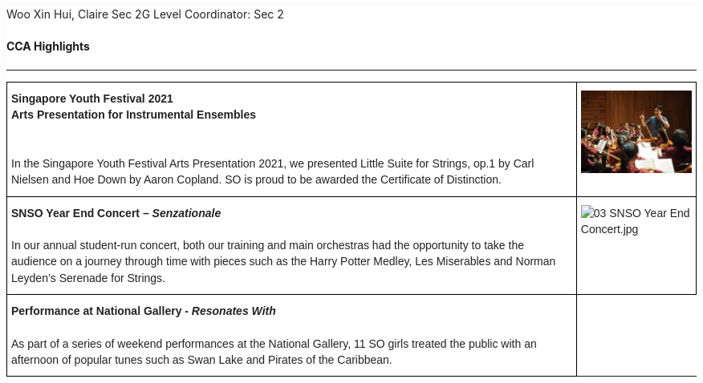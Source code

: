   </tr>
  <tr>
    <td class="tg-vl7p"><span style="color:#222;background-color:transparent">Woo Xin Hui, Claire</span></td>
    <td class="tg-rlkj"><span style="color:#222;background-color:transparent"> Sec 2G</span></td>
    <td class="tg-rlkj"><span style="color:#222;background-color:transparent">Level Coordinator: Sec 2</span></td>
  </tr>
</tbody>
</table>

#### **CCA Highlights**
--------------

<style type="text/css">
.tg  {border-collapse:collapse;border-spacing:0;}
.tg td{border-color:black;border-style:solid;border-width:1px;font-family:Arial, sans-serif;font-size:14px;
  overflow:hidden;padding:10px 5px;word-break:normal;}
.tg th{border-color:black;border-style:solid;border-width:1px;font-family:Arial, sans-serif;font-size:14px;
  font-weight:normal;overflow:hidden;padding:10px 5px;word-break:normal;}
.tg .tg-vo25{color:#222;text-align:center;vertical-align:top}
.tg .tg-v41i{color:#222;font-weight:bold;text-align:left;vertical-align:top}
.tg .tg-brl1{color:#222;text-align:left;vertical-align:top}
</style>
<table class="tg">
<thead>
  <tr>
    <th class="tg-v41i">Singapore Youth Festival 2021<br>Arts Presentation for Instrumental Ensembles<br><br><br><span style="font-weight:normal">In the Singapore Youth Festival Arts Presentation 2021, we presented Little Suite for Strings, op.1 by Carl Nielsen and Hoe Down by Aaron Copland. SO is proud to be awarded the Certificate of Distinction.</span></th>
    <th class="tg-v41i"><img src="/images/Arts%20Presentation1.jpeg" style="width:100%"></th>
  </tr>
</thead>
<tbody>
  <tr>
    <td class="tg-brl1"><span style="font-weight:bold">SNSO Year End Concert – </span><span style="font-weight:bold;font-style:italic">Senzationale</span><br><br>In our annual student-run concert, both our training and main orchestras had the opportunity to take the audience on a journey through time with pieces such as the Harry Potter Medley, Les Miserables and Norman Leyden’s Serenade for Strings.  <br></td>
    <td class="tg-brl1"><img src="https://chijstnicholasgirls.moe.edu.sg/qql/slot/u570/CCA/String%20Orchestra/03%20SNSO%20Year%20End%20Concert.jpg" alt="03 SNSO Year End Concert.jpg" width="402" height="256"></td>
  </tr>
  <tr>
    <td class="tg-brl1"><span style="font-weight:bold">Performance at National Gallery - </span><span style="font-weight:bold;font-style:italic">Resonates With</span><br><br>As part of a series of weekend performances at the National Gallery, 11 SO girls treated the public with an afternoon of popular tunes such as Swan Lake and Pirates of the Caribbean. <span style="color:#000;background-color:#FFF"> </span><br></td>